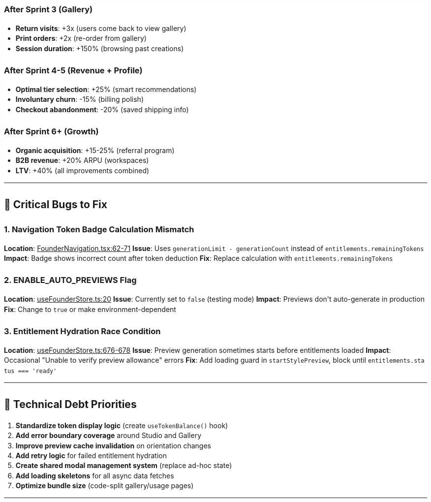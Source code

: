 ### **After Sprint 3 (Gallery)**
- **Return visits**: +3x (users come back to view gallery)
- **Print orders**: +2x (re-order from gallery)
- **Session duration**: +150% (browsing past creations)

### **After Sprint 4-5 (Revenue + Profile)**
- **Optimal tier selection**: +25% (smart recommendations)
- **Involuntary churn**: -15% (billing polish)
- **Checkout abandonment**: -20% (saved shipping info)

### **After Sprint 6+ (Growth)**
- **Organic acquisition**: +15-25% (referral program)
- **B2B revenue**: +20% ARPU (workspaces)
- **LTV**: +40% (all improvements combined)

---

## 🐛 Critical Bugs to Fix

### **1. Navigation Token Badge Calculation Mismatch**
**Location**: [FounderNavigation.tsx:62-71](src/components/navigation/FounderNavigation.tsx#L62-L71)
**Issue**: Uses `generationLimit - generationCount` instead of `entitlements.remainingTokens`
**Impact**: Badge shows incorrect count after token deduction
**Fix**: Replace calculation with `entitlements.remainingTokens`

### **2. ENABLE_AUTO_PREVIEWS Flag**
**Location**: [useFounderStore.ts:20](src/store/useFounderStore.ts#L20)
**Issue**: Currently set to `false` (testing mode)
**Impact**: Previews don't auto-generate in production
**Fix**: Change to `true` or make environment-dependent

### **3. Entitlement Hydration Race Condition**
**Location**: [useFounderStore.ts:676-678](src/store/useFounderStore.ts#L676-L678)
**Issue**: Preview generation sometimes starts before entitlements loaded
**Impact**: Occasional "Unable to verify preview allowance" errors
**Fix**: Add loading guard in `startStylePreview`, block until `entitlements.status === 'ready'`

---

## 🔧 Technical Debt Priorities

1. **Standardize token display logic** (create `useTokenBalance()` hook)
2. **Add error boundary coverage** around Studio and Gallery
3. **Improve preview cache invalidation** on orientation changes
4. **Add retry logic** for failed entitlement hydration
5. **Create shared modal management system** (replace ad-hoc state)
6. **Add loading skeletons** for all async data fetches
7. **Optimize bundle size** (code-split gallery/usage pages)

---